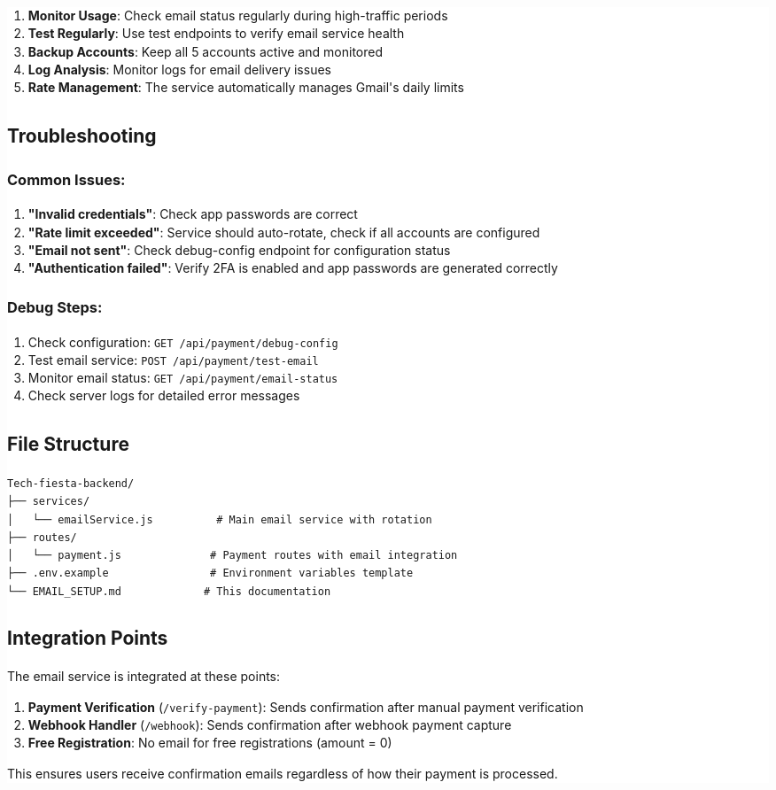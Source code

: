 1. **Monitor Usage**: Check email status regularly during high-traffic periods
2. **Test Regularly**: Use test endpoints to verify email service health
3. **Backup Accounts**: Keep all 5 accounts active and monitored
4. **Log Analysis**: Monitor logs for email delivery issues
5. **Rate Management**: The service automatically manages Gmail's daily limits

## Troubleshooting

### Common Issues:

1. **"Invalid credentials"**: Check app passwords are correct
2. **"Rate limit exceeded"**: Service should auto-rotate, check if all accounts are configured
3. **"Email not sent"**: Check debug-config endpoint for configuration status
4. **"Authentication failed"**: Verify 2FA is enabled and app passwords are generated correctly

### Debug Steps:

1. Check configuration: `GET /api/payment/debug-config`
2. Test email service: `POST /api/payment/test-email`
3. Monitor email status: `GET /api/payment/email-status`
4. Check server logs for detailed error messages

## File Structure

```
Tech-fiesta-backend/
├── services/
│   └── emailService.js          # Main email service with rotation
├── routes/
│   └── payment.js              # Payment routes with email integration
├── .env.example                # Environment variables template
└── EMAIL_SETUP.md             # This documentation
```

## Integration Points

The email service is integrated at these points:

1. **Payment Verification** (`/verify-payment`): Sends confirmation after manual payment verification
2. **Webhook Handler** (`/webhook`): Sends confirmation after webhook payment capture
3. **Free Registration**: No email for free registrations (amount = 0)

This ensures users receive confirmation emails regardless of how their payment is processed.
